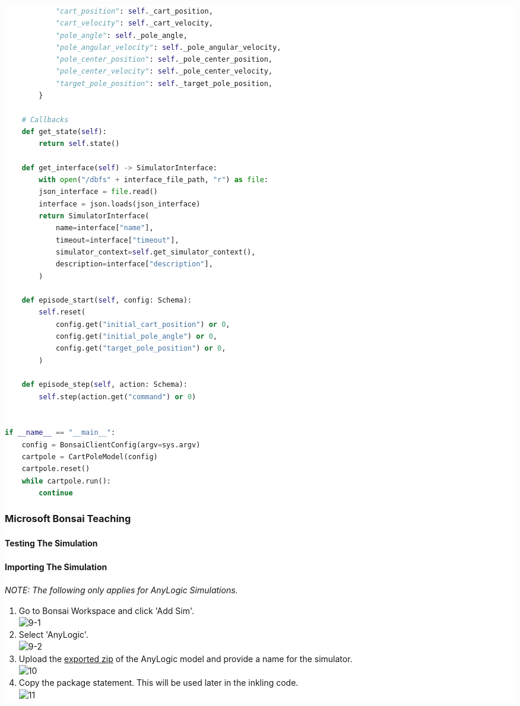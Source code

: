 ```python
            "cart_position": self._cart_position,
            "cart_velocity": self._cart_velocity,
            "pole_angle": self._pole_angle,
            "pole_angular_velocity": self._pole_angular_velocity,
            "pole_center_position": self._pole_center_position,
            "pole_center_velocity": self._pole_center_velocity,
            "target_pole_position": self._target_pole_position,
        }

    # Callbacks
    def get_state(self):
        return self.state()

    def get_interface(self) -> SimulatorInterface:
        with open("/dbfs" + interface_file_path, "r") as file:
	    json_interface = file.read()
        interface = json.loads(json_interface)
        return SimulatorInterface(
            name=interface["name"],
            timeout=interface["timeout"],
            simulator_context=self.get_simulator_context(),
            description=interface["description"],
        )

    def episode_start(self, config: Schema):
        self.reset(
            config.get("initial_cart_position") or 0,
            config.get("initial_pole_angle") or 0,
            config.get("target_pole_position") or 0,
        )

    def episode_step(self, action: Schema):
        self.step(action.get("command") or 0)


if __name__ == "__main__":
    config = BonsaiClientConfig(argv=sys.argv)
    cartpole = CartPoleModel(config)
    cartpole.reset()
    while cartpole.run():
        continue
```
### Microsoft Bonsai Teaching ###
#### Testing The Simulation ####
#### Importing The Simulation ####
<em> NOTE: The following only applies for AnyLogic Simulations. </em>
1. Go to Bonsai Workspace and click 'Add Sim'. <br>
![9-1](https://user-images.githubusercontent.com/12861152/132816367-9179cda1-ba4c-48f7-bec0-99aab9332986.png)<br>
2. Select 'AnyLogic'. <br>
![9-2](https://user-images.githubusercontent.com/12861152/132817216-3149acae-0d3c-44ff-b89d-3b3291da0b30.png)<br>
3. Upload the [exported zip](#exporting-the-anylogic-model-for-bonsai) of the AnyLogic model and provide a name for the simulator. <br>
![10](https://user-images.githubusercontent.com/12861152/132817746-a2c94017-da60-4495-bc11-6fcbd8ede880.png)<br>
4. Copy the package statement. This will be used later in the inkling code. <br>
![11](https://user-images.githubusercontent.com/12861152/132823960-050b712d-943b-4703-8ae6-c73d31179104.png)
